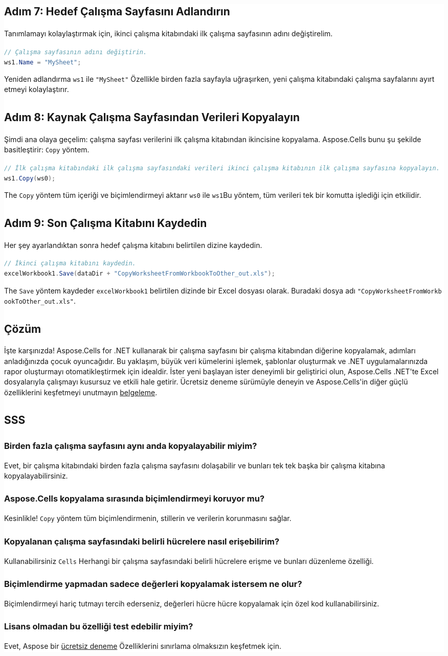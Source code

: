 ## Adım 7: Hedef Çalışma Sayfasını Adlandırın
Tanımlamayı kolaylaştırmak için, ikinci çalışma kitabındaki ilk çalışma sayfasının adını değiştirelim.
```csharp
// Çalışma sayfasının adını değiştirin.
ws1.Name = "MySheet";
```
Yeniden adlandırma `ws1` ile `"MySheet"` Özellikle birden fazla sayfayla uğraşırken, yeni çalışma kitabındaki çalışma sayfalarını ayırt etmeyi kolaylaştırır.
## Adım 8: Kaynak Çalışma Sayfasından Verileri Kopyalayın
Şimdi ana olaya geçelim: çalışma sayfası verilerini ilk çalışma kitabından ikincisine kopyalama. Aspose.Cells bunu şu şekilde basitleştirir: `Copy` yöntem.
```csharp
// İlk çalışma kitabındaki ilk çalışma sayfasındaki verileri ikinci çalışma kitabının ilk çalışma sayfasına kopyalayın.
ws1.Copy(ws0);
```
The `Copy` yöntem tüm içeriği ve biçimlendirmeyi aktarır `ws0` ile `ws1`Bu yöntem, tüm verileri tek bir komutta işlediği için etkilidir.
## Adım 9: Son Çalışma Kitabını Kaydedin
Her şey ayarlandıktan sonra hedef çalışma kitabını belirtilen dizine kaydedin.
```csharp
// İkinci çalışma kitabını kaydedin.
excelWorkbook1.Save(dataDir + "CopyWorksheetFromWorkbookToOther_out.xls");
```
The `Save` yöntem kaydeder `excelWorkbook1` belirtilen dizinde bir Excel dosyası olarak. Buradaki dosya adı `"CopyWorksheetFromWorkbookToOther_out.xls"`.
## Çözüm
İşte karşınızda! Aspose.Cells for .NET kullanarak bir çalışma sayfasını bir çalışma kitabından diğerine kopyalamak, adımları anladığınızda çocuk oyuncağıdır. Bu yaklaşım, büyük veri kümelerini işlemek, şablonlar oluşturmak ve .NET uygulamalarınızda rapor oluşturmayı otomatikleştirmek için idealdir.
İster yeni başlayan ister deneyimli bir geliştirici olun, Aspose.Cells .NET'te Excel dosyalarıyla çalışmayı kusursuz ve etkili hale getirir. Ücretsiz deneme sürümüyle deneyin ve Aspose.Cells'in diğer güçlü özelliklerini keşfetmeyi unutmayın [belgeleme](https://reference.aspose.com/cells/net/).
## SSS
### Birden fazla çalışma sayfasını aynı anda kopyalayabilir miyim?  
Evet, bir çalışma kitabındaki birden fazla çalışma sayfasını dolaşabilir ve bunları tek tek başka bir çalışma kitabına kopyalayabilirsiniz.
### Aspose.Cells kopyalama sırasında biçimlendirmeyi koruyor mu?  
Kesinlikle! `Copy` yöntem tüm biçimlendirmenin, stillerin ve verilerin korunmasını sağlar.
### Kopyalanan çalışma sayfasındaki belirli hücrelere nasıl erişebilirim?  
Kullanabilirsiniz `Cells` Herhangi bir çalışma sayfasındaki belirli hücrelere erişme ve bunları düzenleme özelliği.
### Biçimlendirme yapmadan sadece değerleri kopyalamak istersem ne olur?  
Biçimlendirmeyi hariç tutmayı tercih ederseniz, değerleri hücre hücre kopyalamak için özel kod kullanabilirsiniz.
### Lisans olmadan bu özelliği test edebilir miyim?  
Evet, Aspose bir [ücretsiz deneme](https://releases.aspose.com/) Özelliklerini sınırlama olmaksızın keşfetmek için.
